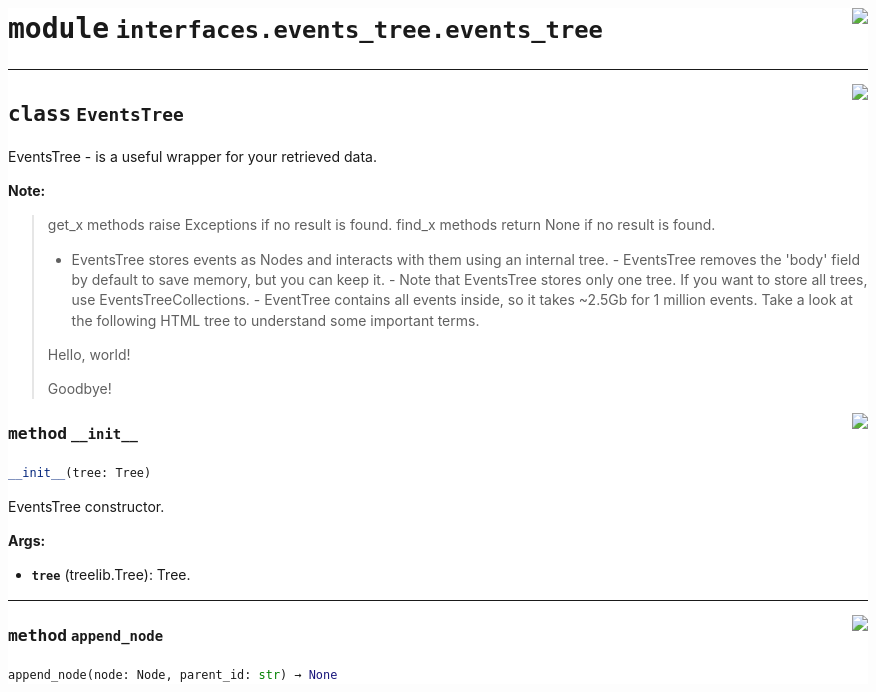 

<a href="../../th2_data_services/interfaces/events_tree/events_tree.py#L0"><img align="right" style="float:right;" src="https://img.shields.io/badge/-source-cccccc?style=flat-square"></a>

# <kbd>module</kbd> `interfaces.events_tree.events_tree`






---

<a href="../../th2_data_services/interfaces/events_tree/events_tree.py#L24"><img align="right" style="float:right;" src="https://img.shields.io/badge/-source-cccccc?style=flat-square"></a>

## <kbd>class</kbd> `EventsTree`
EventsTree - is a useful wrapper for your retrieved data. 



**Note:**

> get_x methods raise Exceptions if no result is found. find_x methods return None if no result is found. 
>- EventsTree stores events as Nodes and interacts with them using an internal tree. - EventsTree removes the 'body' field by default to save memory, but you can keep it. - Note that EventsTree stores only one tree. If you want to store all trees, use EventsTreeCollections. - EventTree contains all events inside, so it takes ~2.5Gb for 1 million events. 
>Take a look at the following HTML tree to understand some important terms. 
><body>  <div>  <p>Hello, world!</p>  <p>Goodbye!</p>  </div> </body> 

<a href="../../th2_data_services/interfaces/events_tree/events_tree.py#L48"><img align="right" style="float:right;" src="https://img.shields.io/badge/-source-cccccc?style=flat-square"></a>

### <kbd>method</kbd> `__init__`

```python
__init__(tree: Tree)
```

EventsTree constructor. 



**Args:**
 
 - <b>`tree`</b> (treelib.Tree):  Tree. 




---

<a href="../../th2_data_services/interfaces/events_tree/events_tree.py#L56"><img align="right" style="float:right;" src="https://img.shields.io/badge/-source-cccccc?style=flat-square"></a>

### <kbd>method</kbd> `append_node`

```python
append_node(node: Node, parent_id: str) → None
```
